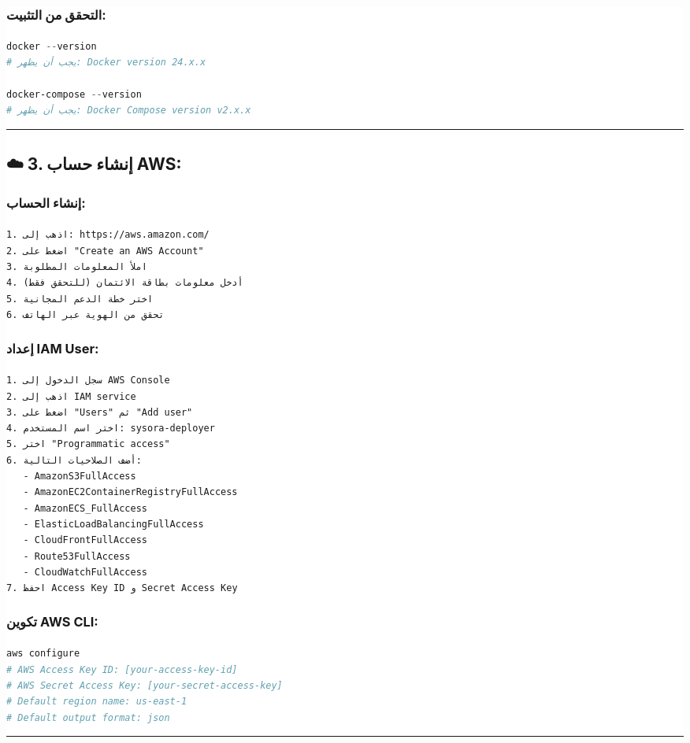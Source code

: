 ### **التحقق من التثبيت:**
```powershell
docker --version
# يجب أن يظهر: Docker version 24.x.x

docker-compose --version
# يجب أن يظهر: Docker Compose version v2.x.x
```

---

## ☁️ **3. إنشاء حساب AWS:**

### **إنشاء الحساب:**
```
1. اذهب إلى: https://aws.amazon.com/
2. اضغط على "Create an AWS Account"
3. املأ المعلومات المطلوبة
4. أدخل معلومات بطاقة الائتمان (للتحقق فقط)
5. اختر خطة الدعم المجانية
6. تحقق من الهوية عبر الهاتف
```

### **إعداد IAM User:**
```
1. سجل الدخول إلى AWS Console
2. اذهب إلى IAM service
3. اضغط على "Users" ثم "Add user"
4. اختر اسم المستخدم: sysora-deployer
5. اختر "Programmatic access"
6. أضف الصلاحيات التالية:
   - AmazonS3FullAccess
   - AmazonEC2ContainerRegistryFullAccess
   - AmazonECS_FullAccess
   - ElasticLoadBalancingFullAccess
   - CloudFrontFullAccess
   - Route53FullAccess
   - CloudWatchFullAccess
7. احفظ Access Key ID و Secret Access Key
```

### **تكوين AWS CLI:**
```powershell
aws configure
# AWS Access Key ID: [your-access-key-id]
# AWS Secret Access Key: [your-secret-access-key]
# Default region name: us-east-1
# Default output format: json
```

---
